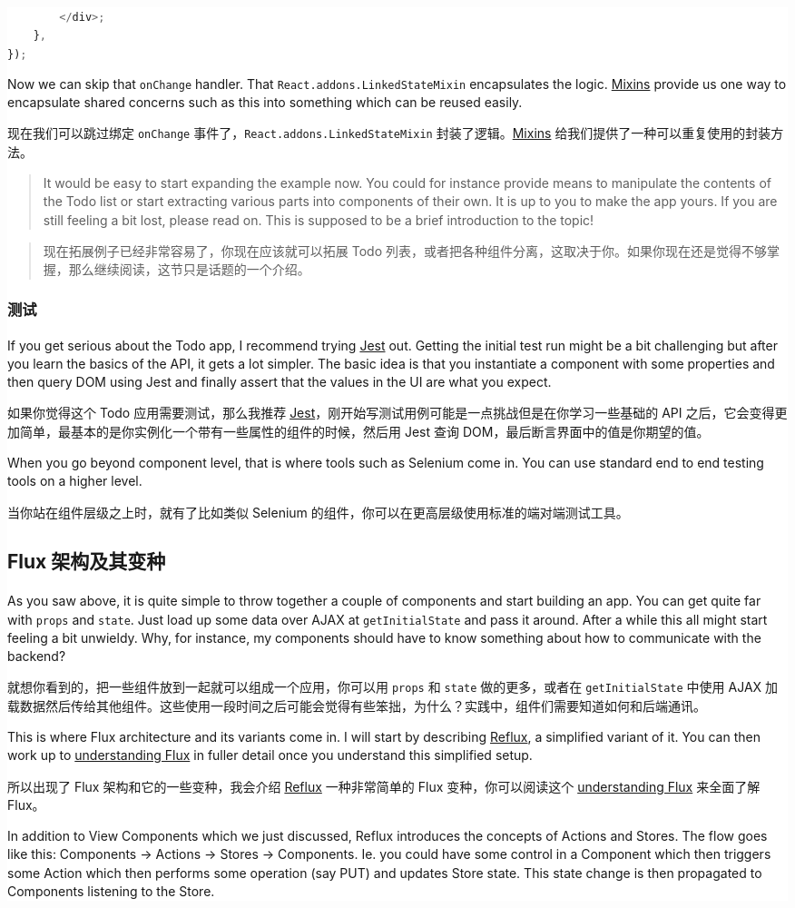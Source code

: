 ```javascript
        </div>;
    },
});
```

Now we can skip that `onChange` handler. That `React.addons.LinkedStateMixin` encapsulates the logic. [Mixins](http://facebook.github.io/react/docs/reusable-components.html#mixins) provide us one way to encapsulate shared concerns such as this into something which can be reused easily.

现在我们可以跳过绑定 `onChange` 事件了，`React.addons.LinkedStateMixin` 封装了逻辑。[Mixins](http://facebook.github.io/react/docs/reusable-components.html#mixins) 给我们提供了一种可以重复使用的封装方法。

> It would be easy to start expanding the example now. You could for instance provide means to manipulate the contents of the Todo list or start extracting various parts into components of their own. It is up to you to make the app yours. If you are still feeling a bit lost, please read on. This is supposed to be a brief introduction to the topic!

> 现在拓展例子已经非常容易了，你现在应该就可以拓展 Todo 列表，或者把各种组件分离，这取决于你。如果你现在还是觉得不够掌握，那么继续阅读，这节只是话题的一个介绍。

### 测试

If you get serious about the Todo app, I recommend trying [Jest](https://facebook.github.io/jest/) out. Getting the initial test run might be a bit challenging but after you learn the basics of the API, it gets a lot simpler. The basic idea is that you instantiate a component with some properties and then query DOM using Jest and finally assert that the values in the UI are what you expect.

如果你觉得这个 Todo 应用需要测试，那么我推荐 [Jest](https://facebook.github.io/jest/)，刚开始写测试用例可能是一点挑战但是在你学习一些基础的 API 之后，它会变得更加简单，最基本的是你实例化一个带有一些属性的组件的时候，然后用 Jest 查询 DOM，最后断言界面中的值是你期望的值。

When you go beyond component level, that is where tools such as Selenium come in. You can use standard end to end testing tools on a higher level.

当你站在组件层级之上时，就有了比如类似 Selenium 的组件，你可以在更高层级使用标准的端对端测试工具。

## Flux 架构及其变种

As you saw above, it is quite simple to throw together a couple of components and start building an app. You can get quite far with `props` and `state`. Just load up some data over AJAX at `getInitialState` and pass it around. After a while this all might start feeling a bit unwieldy. Why, for instance, my components should have to know something about how to communicate with the backend?

就想你看到的，把一些组件放到一起就可以组成一个应用，你可以用 `props` 和 `state` 做的更多，或者在 `getInitialState` 中使用 AJAX 加载数据然后传给其他组件。这些使用一段时间之后可能会觉得有些笨拙，为什么？实践中，组件们需要知道如何和后端通讯。

This is where Flux architecture and its variants come in. I will start by describing [Reflux](https://github.com/spoike/refluxjs), a simplified variant of it. You can then work up to [understanding Flux](http://facebook.github.io/flux/docs/overview.html) in fuller detail once you understand this simplified setup.

所以出现了 Flux 架构和它的一些变种，我会介绍 [Reflux](https://github.com/spoike/refluxjs) 一种非常简单的 Flux 变种，你可以阅读这个 [understanding Flux](http://facebook.github.io/flux/docs/overview.html) 来全面了解 Flux。

In addition to View Components which we just discussed, Reflux introduces the concepts of Actions and Stores. The flow goes like this: Components -> Actions -> Stores -> Components. Ie. you could have some control in a Component which then triggers some Action which then performs some operation (say PUT) and updates Store state. This state change is then propagated to Components listening to the Store.
